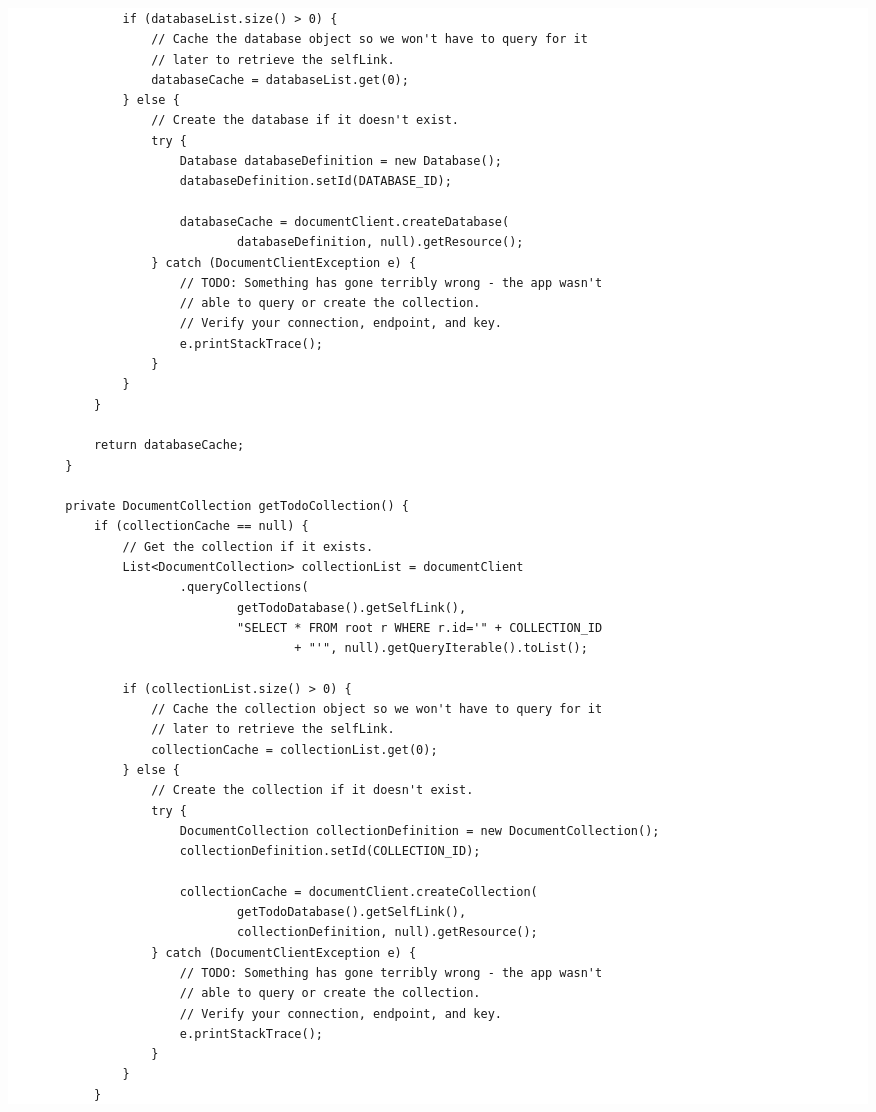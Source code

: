                     if (databaseList.size() > 0) {
                        // Cache the database object so we won't have to query for it
                        // later to retrieve the selfLink.
                        databaseCache = databaseList.get(0);
                    } else {
                        // Create the database if it doesn't exist.
                        try {
                            Database databaseDefinition = new Database();
                            databaseDefinition.setId(DATABASE_ID);

                            databaseCache = documentClient.createDatabase(
                                    databaseDefinition, null).getResource();
                        } catch (DocumentClientException e) {
                            // TODO: Something has gone terribly wrong - the app wasn't
                            // able to query or create the collection.
                            // Verify your connection, endpoint, and key.
                            e.printStackTrace();
                        }
                    }
                }

                return databaseCache;
            }

            private DocumentCollection getTodoCollection() {
                if (collectionCache == null) {
                    // Get the collection if it exists.
                    List<DocumentCollection> collectionList = documentClient
                            .queryCollections(
                                    getTodoDatabase().getSelfLink(),
                                    "SELECT * FROM root r WHERE r.id='" + COLLECTION_ID
                                            + "'", null).getQueryIterable().toList();

                    if (collectionList.size() > 0) {
                        // Cache the collection object so we won't have to query for it
                        // later to retrieve the selfLink.
                        collectionCache = collectionList.get(0);
                    } else {
                        // Create the collection if it doesn't exist.
                        try {
                            DocumentCollection collectionDefinition = new DocumentCollection();
                            collectionDefinition.setId(COLLECTION_ID);

                            collectionCache = documentClient.createCollection(
                                    getTodoDatabase().getSelfLink(),
                                    collectionDefinition, null).getResource();
                        } catch (DocumentClientException e) {
                            // TODO: Something has gone terribly wrong - the app wasn't
                            // able to query or create the collection.
                            // Verify your connection, endpoint, and key.
                            e.printStackTrace();
                        }
                    }
                }
